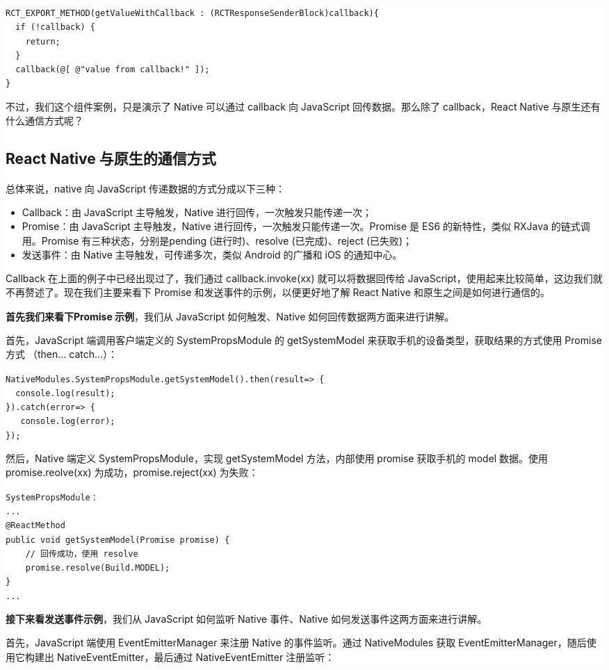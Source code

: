 ```plain
RCT_EXPORT_METHOD(getValueWithCallback : (RCTResponseSenderBlock)callback){
  if (!callback) {
    return;
  }
  callback(@[ @"value from callback!" ]);
}

```

不过，我们这个组件案例，只是演示了 Native 可以通过 callback 向 JavaScript 回传数据。那么除了 callback，React Native 与原生还有什么通信方式呢？

## React Native 与原生的通信方式

总体来说，native 向 JavaScript 传递数据的方式分成以下三种：

- Callback：由 JavaScript 主导触发，Native 进行回传，一次触发只能传递一次；
- Promise：由 JavaScript 主导触发，Native 进行回传，一次触发只能传递一次。Promise 是 ES6 的新特性，类似 RXJava 的链式调用。Promise 有三种状态，分别是pending (进行时)、resolve (已完成)、reject (已失败)；
- 发送事件：由 Native 主导触发，可传递多次，类似 Android 的广播和 iOS 的通知中心。

Callback 在上面的例子中已经出现过了，我们通过 callback.invoke(xx) 就可以将数据回传给 JavaScript，使用起来比较简单，这边我们就不再赘述了。现在我们主要来看下 Promise 和发送事件的示例，以便更好地了解 React Native 和原生之间是如何进行通信的。

**首先我们来看下Promise 示例**，我们从 JavaScript 如何触发、Native 如何回传数据两方面来进行讲解。

首先，JavaScript 端调用客户端定义的 SystemPropsModule 的 getSystemModel 来获取手机的设备类型，获取结果的方式使用 Promise 方式 （then… catch…）：

```plain
NativeModules.SystemPropsModule.getSystemModel().then(result=> {
  console.log(result);
}).catch(error=> {
   console.log(error);
});

```

然后，Native 端定义 SystemPropsModule，实现 getSystemModel 方法，内部使用 promise 获取手机的 model 数据。使用 promise.reolve(xx) 为成功，promise.reject(xx) 为失败：

```plain
SystemPropsModule：
...
@ReactMethod
public void getSystemModel(Promise promise) {
    // 回传成功，使用 resolve
    promise.resolve(Build.MODEL);
}
...

```

**接下来看发送事件示例**，我们从 JavaScript 如何监听 Native 事件、Native 如何发送事件这两方面来进行讲解。

首先，JavaScript 端使用 EventEmitterManager 来注册 Native 的事件监听。通过 NativeModules 获取 EventEmitterManager，随后使用它构建出 NativeEventEmitter，最后通过 NativeEventEmitter 注册监听：
